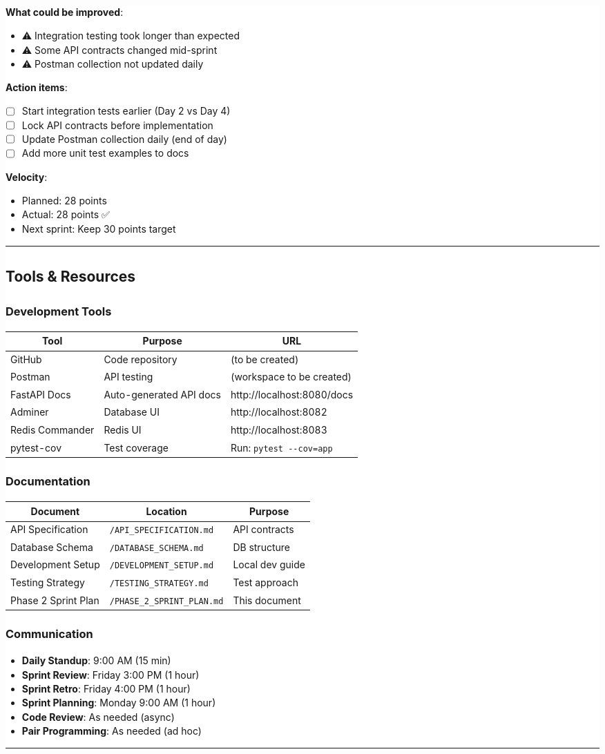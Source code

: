 **What could be improved**:
- ⚠️ Integration testing took longer than expected
- ⚠️ Some API contracts changed mid-sprint
- ⚠️ Postman collection not updated daily

**Action items**:
- [ ] Start integration tests earlier (Day 2 vs Day 4)
- [ ] Lock API contracts before implementation
- [ ] Update Postman collection daily (end of day)
- [ ] Add more unit test examples to docs

**Velocity**:
- Planned: 28 points
- Actual: 28 points ✅
- Next sprint: Keep 30 points target

---

## Tools & Resources

### Development Tools

| Tool | Purpose | URL |
|------|---------|-----|
| GitHub | Code repository | (to be created) |
| Postman | API testing | (workspace to be created) |
| FastAPI Docs | Auto-generated API docs | http://localhost:8080/docs |
| Adminer | Database UI | http://localhost:8082 |
| Redis Commander | Redis UI | http://localhost:8083 |
| pytest-cov | Test coverage | Run: `pytest --cov=app` |

### Documentation

| Document | Location | Purpose |
|----------|----------|---------|
| API Specification | `/API_SPECIFICATION.md` | API contracts |
| Database Schema | `/DATABASE_SCHEMA.md` | DB structure |
| Development Setup | `/DEVELOPMENT_SETUP.md` | Local dev guide |
| Testing Strategy | `/TESTING_STRATEGY.md` | Test approach |
| Phase 2 Sprint Plan | `/PHASE_2_SPRINT_PLAN.md` | This document |

### Communication

- **Daily Standup**: 9:00 AM (15 min)
- **Sprint Review**: Friday 3:00 PM (1 hour)
- **Sprint Retro**: Friday 4:00 PM (1 hour)
- **Sprint Planning**: Monday 9:00 AM (1 hour)
- **Code Review**: As needed (async)
- **Pair Programming**: As needed (ad hoc)

---
